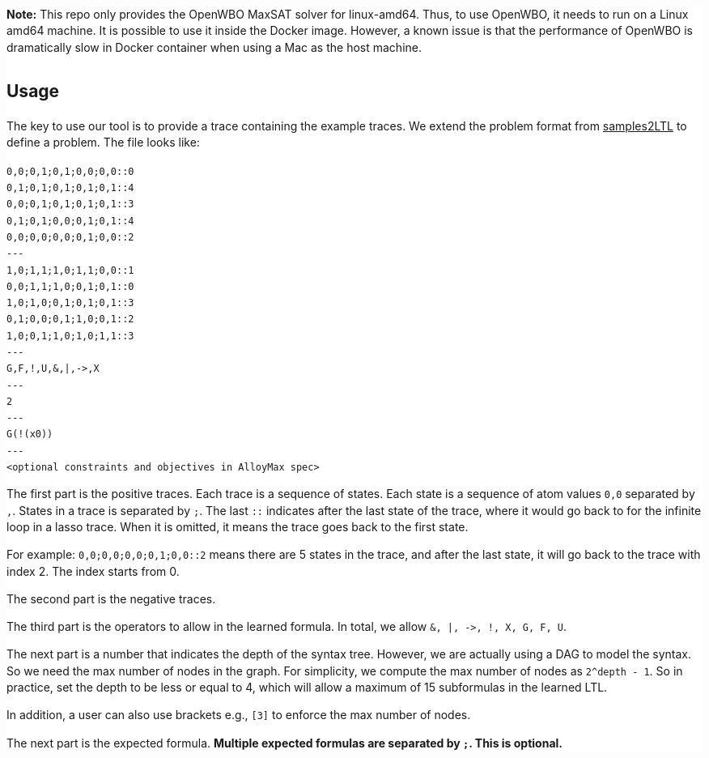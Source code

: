 **Note:**
This repo only provides the OpenWBO MaxSAT solver for linux-amd64. Thus, to use OpenWBO, it needs to run on a Linux amd64 machine. It is possible to use it inside the Docker image. However, a known issue is that the performance of OpenWBO is dramatically slow in Docker container when using a Mac as the host machine.


## Usage
The key to use our tool is to provide a trace containing the example traces. We extend the problem format from [samples2LTL](https://github.com/ivan-gavran/samples2LTL) to define a problem. The file looks like:
```
0,0;0,1;0,1;0,0;0,0::0
0,1;0,1;0,1;0,1;0,1::4
0,0;0,1;0,1;0,1;0,1::3
0,1;0,1;0,0;0,1;0,1::4
0,0;0,0;0,0;0,1;0,0::2
---
1,0;1,1;1,0;1,1;0,0::1
0,0;1,1;1,0;0,1;0,1::0
1,0;1,0;0,1;0,1;0,1::3
0,1;0,0;0,1;1,0;0,1::2
1,0;0,1;1,0;1,0;1,1::3
---
G,F,!,U,&,|,->,X
---
2
---
G(!(x0))
---
<optional constraints and objectives in AlloyMax spec>
```
The first part is the positive traces. Each trace is a sequence of states. Each state is a sequence of atom values `0,0` separated by `,`. States in a trace is separated by `;`. The last `::` indicates after the last state of the trace, where it would go back to for the infinite loop in a lasso trace. When it is omitted, it means the trace goes back to the first state.

For example: `0,0;0,0;0,0;0,1;0,0::2` means there are 5 states in the trace, and after the last state, it will go back to the trace with index 2. The index starts from 0.

The second part is the negative traces.

The third part is the operators to allow in the learned formula. In total, we allow `&, |, ->, !, X, G, F, U`.

The next part is a number that indicates the depth of the syntax tree. However, we are actually using a DAG to model the syntax. So we need the max number of nodes in the graph. For simplicity, we compute the max number of nodes as `2^depth - 1`. So in practice, set the depth to be less or equal to 4, which will allow a maximum of 15 subformulas in the learned LTL.

In addition, a user can also use brackets e.g., `[3]` to enforce the max number of nodes.

The next part is the expected formula. **Multiple expected formulas are separated by `;`. This is optional.**
